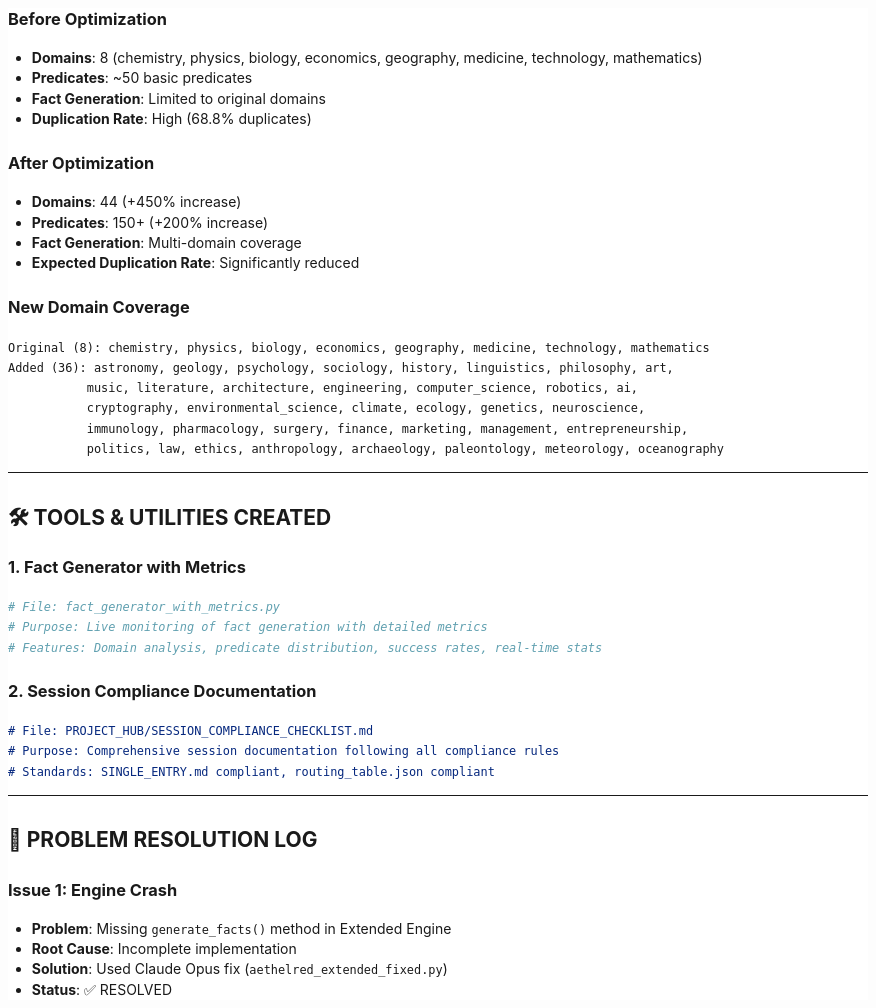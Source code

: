 ### **Before Optimization**
- **Domains**: 8 (chemistry, physics, biology, economics, geography, medicine, technology, mathematics)
- **Predicates**: ~50 basic predicates
- **Fact Generation**: Limited to original domains
- **Duplication Rate**: High (68.8% duplicates)

### **After Optimization**
- **Domains**: 44 (+450% increase)
- **Predicates**: 150+ (+200% increase)
- **Fact Generation**: Multi-domain coverage
- **Expected Duplication Rate**: Significantly reduced

### **New Domain Coverage**
```
Original (8): chemistry, physics, biology, economics, geography, medicine, technology, mathematics
Added (36): astronomy, geology, psychology, sociology, history, linguistics, philosophy, art,
           music, literature, architecture, engineering, computer_science, robotics, ai,
           cryptography, environmental_science, climate, ecology, genetics, neuroscience,
           immunology, pharmacology, surgery, finance, marketing, management, entrepreneurship,
           politics, law, ethics, anthropology, archaeology, paleontology, meteorology, oceanography
```

---

## 🛠️ TOOLS & UTILITIES CREATED

### **1. Fact Generator with Metrics**
```python
# File: fact_generator_with_metrics.py
# Purpose: Live monitoring of fact generation with detailed metrics
# Features: Domain analysis, predicate distribution, success rates, real-time stats
```

### **2. Session Compliance Documentation**
```markdown
# File: PROJECT_HUB/SESSION_COMPLIANCE_CHECKLIST.md
# Purpose: Comprehensive session documentation following all compliance rules
# Standards: SINGLE_ENTRY.md compliant, routing_table.json compliant
```

---

## 🔧 PROBLEM RESOLUTION LOG

### **Issue 1: Engine Crash**
- **Problem**: Missing `generate_facts()` method in Extended Engine
- **Root Cause**: Incomplete implementation
- **Solution**: Used Claude Opus fix (`aethelred_extended_fixed.py`)
- **Status**: ✅ RESOLVED
